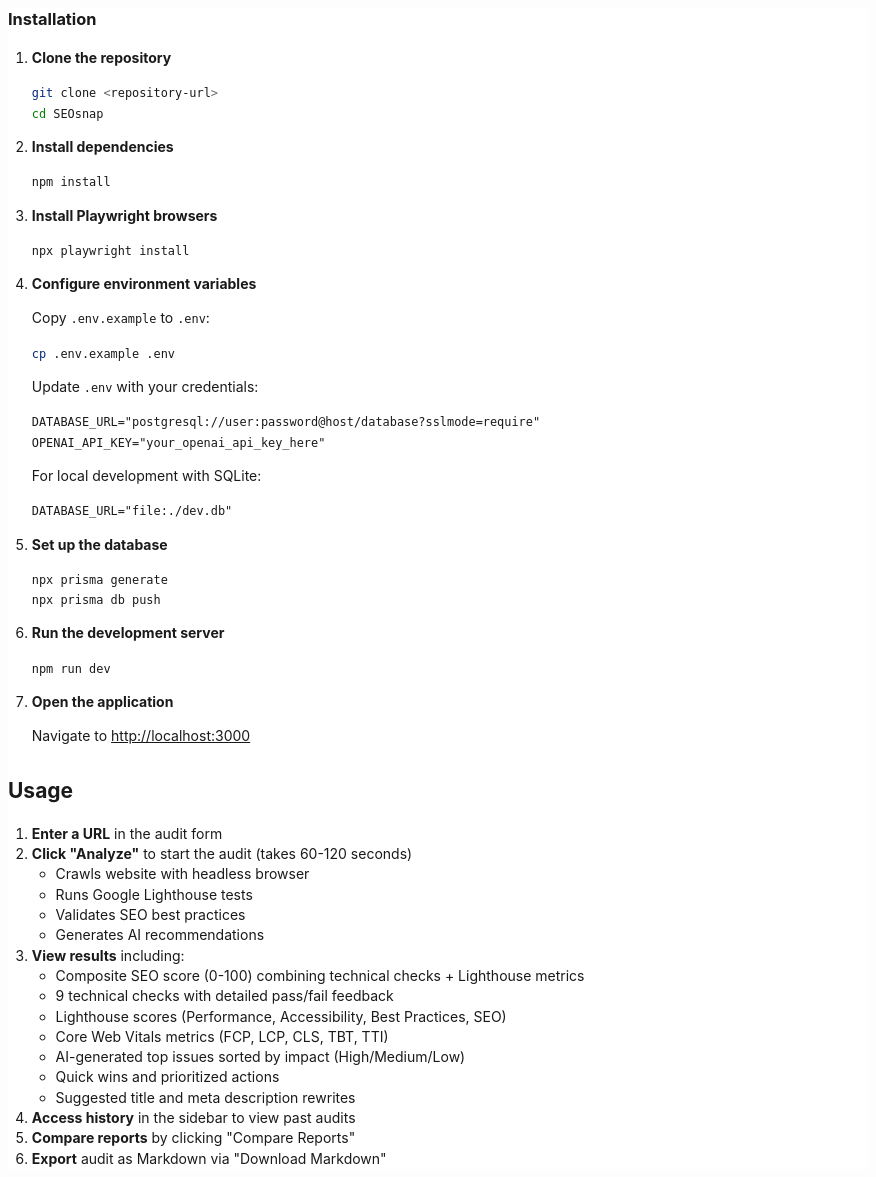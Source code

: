 ### Installation

1. **Clone the repository**
   ```bash
   git clone <repository-url>
   cd SEOsnap
   ```

2. **Install dependencies**
   ```bash
   npm install
   ```

3. **Install Playwright browsers**
   ```bash
   npx playwright install
   ```

4. **Configure environment variables**

   Copy `.env.example` to `.env`:
   ```bash
   cp .env.example .env
   ```

   Update `.env` with your credentials:
   ```
   DATABASE_URL="postgresql://user:password@host/database?sslmode=require"
   OPENAI_API_KEY="your_openai_api_key_here"
   ```

   For local development with SQLite:
   ```
   DATABASE_URL="file:./dev.db"
   ```

5. **Set up the database**
   ```bash
   npx prisma generate
   npx prisma db push
   ```

6. **Run the development server**
   ```bash
   npm run dev
   ```

7. **Open the application**

   Navigate to [http://localhost:3000](http://localhost:3000)

## Usage

1. **Enter a URL** in the audit form
2. **Click "Analyze"** to start the audit (takes 60-120 seconds)
   - Crawls website with headless browser
   - Runs Google Lighthouse tests
   - Validates SEO best practices
   - Generates AI recommendations
3. **View results** including:
   - Composite SEO score (0-100) combining technical checks + Lighthouse metrics
   - 9 technical checks with detailed pass/fail feedback
   - Lighthouse scores (Performance, Accessibility, Best Practices, SEO)
   - Core Web Vitals metrics (FCP, LCP, CLS, TBT, TTI)
   - AI-generated top issues sorted by impact (High/Medium/Low)
   - Quick wins and prioritized actions
   - Suggested title and meta description rewrites
4. **Access history** in the sidebar to view past audits
5. **Compare reports** by clicking "Compare Reports"
6. **Export** audit as Markdown via "Download Markdown"

